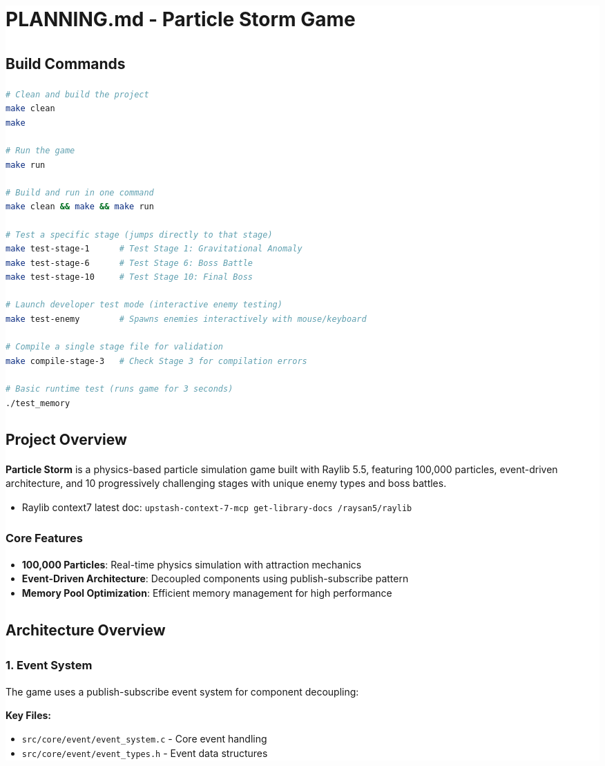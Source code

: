 # PLANNING.md - Particle Storm Game

## Build Commands

```bash
# Clean and build the project
make clean
make

# Run the game
make run

# Build and run in one command
make clean && make && make run

# Test a specific stage (jumps directly to that stage)
make test-stage-1      # Test Stage 1: Gravitational Anomaly
make test-stage-6      # Test Stage 6: Boss Battle
make test-stage-10     # Test Stage 10: Final Boss

# Launch developer test mode (interactive enemy testing)
make test-enemy        # Spawns enemies interactively with mouse/keyboard

# Compile a single stage file for validation
make compile-stage-3   # Check Stage 3 for compilation errors

# Basic runtime test (runs game for 3 seconds)
./test_memory
```

## Project Overview

**Particle Storm** is a physics-based particle simulation game built with Raylib 5.5, featuring 100,000 particles, event-driven architecture, and 10 progressively challenging stages with unique enemy types and boss battles.

- Raylib context7 latest doc: `upstash-context-7-mcp get-library-docs /raysan5/raylib`

### Core Features
- **100,000 Particles**: Real-time physics simulation with attraction mechanics
- **Event-Driven Architecture**: Decoupled components using publish-subscribe pattern
- **Memory Pool Optimization**: Efficient memory management for high performance

## Architecture Overview

### 1. Event System
The game uses a publish-subscribe event system for component decoupling:

**Key Files:**
- `src/core/event/event_system.c` - Core event handling
- `src/core/event/event_types.h` - Event data structures
